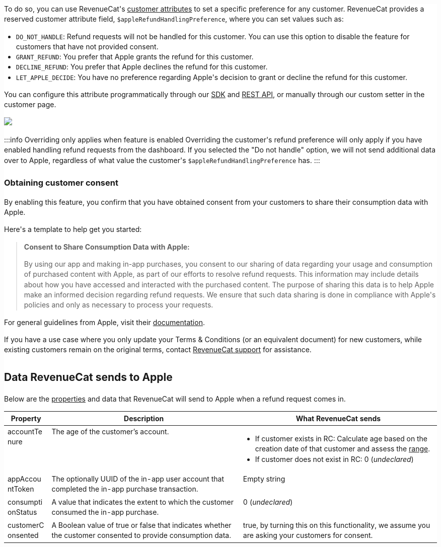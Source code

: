 To do so, you can use RevenueCat's [customer attributes](/customers/customer-attributes) to set a specific preference for any customer. RevenueCat provides a reserved customer attribute field, `$appleRefundHandlingPreference`, where you can set values such as:

- `DO_NOT_HANDLE`: Refund requests will not be handled for this customer. You can use this option to disable the feature for customers that have not provided consent.
- `GRANT_REFUND`: You prefer that Apple grants the refund for this customer.
- `DECLINE_REFUND`: You prefer that Apple declines the refund for this customer.
- `LET_APPLE_DECIDE`: You have no preference regarding Apple's decision to grant or decline the refund for this customer.

You can configure this attribute programmatically through our [SDK](/customers/customer-attributes#setting-attributes) and [REST API](/customers/customer-attributes#setting-attributes-via-the-rest-api), or manually through our custom setter in the customer page.

![](/docs_images/platform-resources/apple/apple-handling-refunds-attribute-setter.png)

:::info Overriding only applies when feature is enabled
Overriding the customer's refund preference will only apply if you have enabled handling refund requests from the dashboard. If you selected the "Do not handle" option, we will not send additional data over to Apple, regardless of what value the customer's `$appleRefundHandlingPreference` has.
:::

### Obtaining customer consent

By enabling this feature, you confirm that you have obtained consent from your customers to share their consumption data with Apple.

Here's a template to help get you started:

> **Consent to Share Consumption Data with Apple:**
>
> By using our app and making in-app purchases, you consent to our sharing of data regarding your usage and consumption of purchased content with Apple, as part of our efforts to resolve refund requests. This information may include details about how you have accessed and interacted with the purchased content. The purpose of sharing this data is to help Apple make an informed decision regarding refund requests. We ensure that such data sharing is done in compliance with Apple's policies and only as necessary to process your requests.

For general guidelines from Apple, visit their [documentation](https://developer.apple.com/documentation/appstoreserverapi/send_consumption_information#3921151).

If you have a use case where you only update your Terms & Conditions (or an equivalent document) for new customers, while existing customers remain on the original terms, contact [RevenueCat support](https://app.revenuecat.com/settings/support) for assistance.

## Data RevenueCat sends to Apple

Below are the [properties](https://developer.apple.com/documentation/appstoreserverapi/consumptionrequest) and data that RevenueCat will send to Apple when a refund request comes in.

| Property                 | Description                                                                                                                                                                 | What RevenueCat sends                                                                                                                                                                                                                                                  |
| ------------------------ | --------------------------------------------------------------------------------------------------------------------------------------------------------------------------- | ---------------------------------------------------------------------------------------------------------------------------------------------------------------------------------------------------------------------------------------------------------------------- |
| accountTenure            | The age of the customer’s account.                                                                                                                                          | <ul><li>If customer exists in RC: Calculate age based on the creation date of that customer and assess the [range](https://developer.apple.com/documentation/appstoreserverapi/accounttenure). </li><li>If customer does not exist in RC: 0 (_undeclared_)</li></ul>   |
| appAccountToken          | The optionally UUID of the in-app user account that completed the in-app purchase transaction.                                                                              | Empty string                                                                                                                                                                                                                                                           |
| consumptionStatus        | A value that indicates the extent to which the customer consumed the in-app purchase.                                                                                       | 0 (_undeclared_)                                                                                                                                                                                                                                                       |
| customerConsented        | A Boolean value of true or false that indicates whether the customer consented to provide consumption data.                                                                 | true, by turning this on this functionality, we assume you are asking your customers for consent.                                                                                                                                                                      |